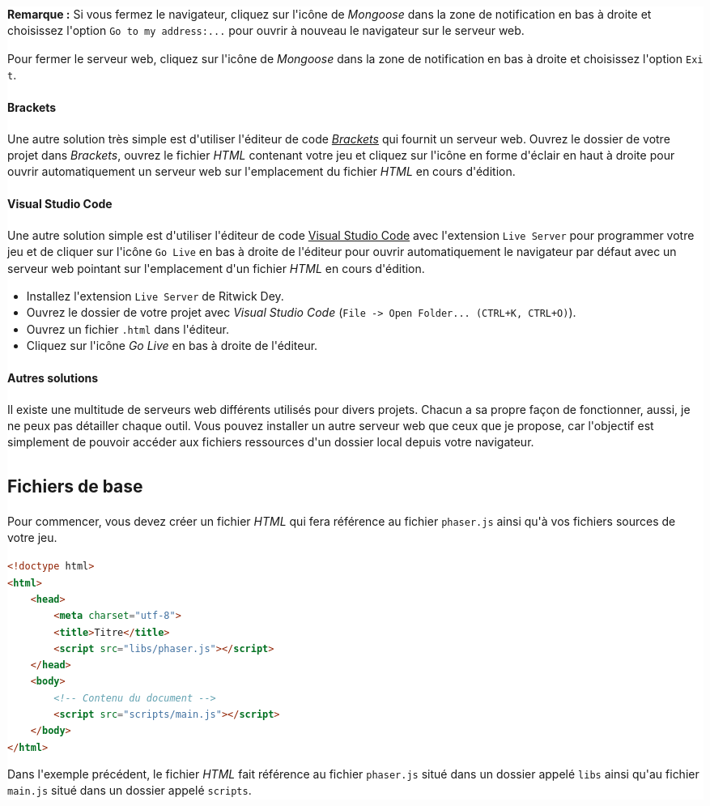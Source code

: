 **Remarque :** Si vous fermez le navigateur, cliquez sur l'icône de *Mongoose* dans la zone de notification en bas à droite et choisissez l'option `Go to my address:...` pour ouvrir à nouveau le navigateur sur le serveur web.

Pour fermer le serveur web, cliquez sur l'icône de *Mongoose* dans la zone de notification en bas à droite et choisissez l'option `Exit`.

#### Brackets

Une autre solution très simple est d'utiliser l'éditeur de code [*Brackets*](brackets.io) qui fournit un serveur web. Ouvrez le dossier de votre projet dans *Brackets*, ouvrez le fichier *HTML* contenant votre jeu et cliquez sur l'icône en forme d'éclair en haut à droite pour ouvrir automatiquement un serveur web sur l'emplacement du fichier *HTML* en cours d'édition.

#### Visual Studio Code

Une autre solution simple est d'utiliser l'éditeur de code [Visual Studio Code](https://code.visualstudio.com/) avec l'extension `Live Server` pour programmer votre jeu et de cliquer sur l'icône `Go Live` en bas à droite de l'éditeur pour ouvrir automatiquement le navigateur par défaut avec un serveur web pointant sur l'emplacement d'un fichier *HTML* en cours d'édition.

- Installez l'extension `Live Server` de Ritwick Dey.
- Ouvrez le dossier de votre projet avec *Visual Studio Code* (`File -> Open Folder... (CTRL+K, CTRL+O)`).
- Ouvrez un fichier `.html` dans l'éditeur.
- Cliquez sur l'icône *Go Live* en bas à droite de l'éditeur.

#### Autres solutions

Il existe une multitude de serveurs web différents utilisés pour divers projets. Chacun a sa propre façon de fonctionner, aussi, je ne peux pas détailler chaque outil. Vous pouvez installer un autre serveur web que ceux que je propose, car l'objectif est simplement de pouvoir accéder aux fichiers ressources d'un dossier local depuis votre navigateur.

## Fichiers de base

Pour commencer, vous devez créer un fichier *HTML* qui fera référence au fichier `phaser.js` ainsi qu'à vos fichiers sources de votre jeu.

```html
<!doctype html>
<html>
    <head>
        <meta charset="utf-8">
        <title>Titre</title>
        <script src="libs/phaser.js"></script>
    </head>
    <body>
        <!-- Contenu du document -->
        <script src="scripts/main.js"></script>
    </body>
</html>
```

Dans l'exemple précédent, le fichier *HTML* fait référence au fichier `phaser.js` situé dans un dossier appelé `libs` ainsi qu'au fichier `main.js` situé dans un dossier appelé `scripts`.
